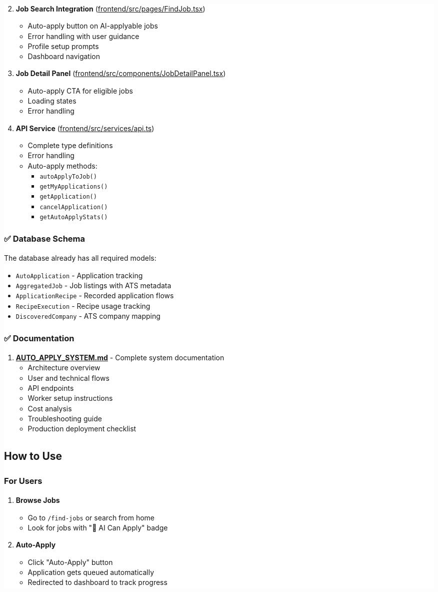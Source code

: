 2. **Job Search Integration** ([frontend/src/pages/FindJob.tsx](frontend/src/pages/FindJob.tsx))
   - Auto-apply button on AI-applyable jobs
   - Error handling with user guidance
   - Profile setup prompts
   - Dashboard navigation

3. **Job Detail Panel** ([frontend/src/components/JobDetailPanel.tsx](frontend/src/components/JobDetailPanel.tsx))
   - Auto-apply CTA for eligible jobs
   - Loading states
   - Error handling

4. **API Service** ([frontend/src/services/api.ts](frontend/src/services/api.ts))
   - Complete type definitions
   - Error handling
   - Auto-apply methods:
     - `autoApplyToJob()`
     - `getMyApplications()`
     - `getApplication()`
     - `cancelApplication()`
     - `getAutoApplyStats()`

### ✅ Database Schema

The database already has all required models:
- `AutoApplication` - Application tracking
- `AggregatedJob` - Job listings with ATS metadata
- `ApplicationRecipe` - Recorded application flows
- `RecipeExecution` - Recipe usage tracking
- `DiscoveredCompany` - ATS company mapping

### ✅ Documentation

1. **[AUTO_APPLY_SYSTEM.md](AUTO_APPLY_SYSTEM.md)** - Complete system documentation
   - Architecture overview
   - User and technical flows
   - API endpoints
   - Worker setup instructions
   - Cost analysis
   - Troubleshooting guide
   - Production deployment checklist

## How to Use

### For Users

1. **Browse Jobs**
   - Go to `/find-jobs` or search from home
   - Look for jobs with "🤖 AI Can Apply" badge

2. **Auto-Apply**
   - Click "Auto-Apply" button
   - Application gets queued automatically
   - Redirected to dashboard to track progress
